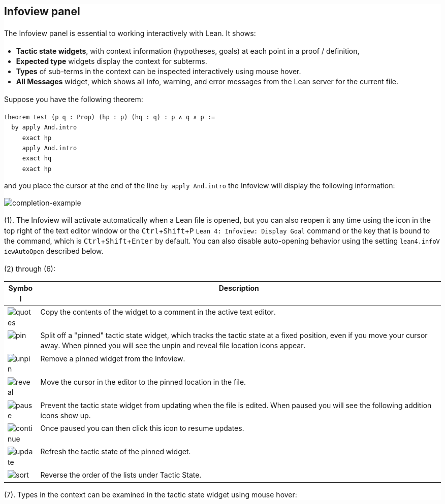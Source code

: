 
## Infoview panel

The Infoview panel is essential to working interactively with Lean. It shows:
- **Tactic state widgets**, with context information (hypotheses, goals) at each point in a proof / definition,
- **Expected type** widgets display the context for subterms.
- **Types** of sub-terms in the context can be inspected interactively using mouse hover.
- **All Messages** widget, which shows all info, warning, and error messages from the Lean server for the current file.

Suppose you have the following theorem:

```lean
theorem test (p q : Prop) (hp : p) (hq : q) : p ∧ q ∧ p :=
  by apply And.intro
     exact hp
     apply And.intro
     exact hq
     exact hp
```

and you place the cursor at the end of the line `by apply And.intro` the Infoview will display the following information:

![completion-example](vscode-lean4/media/infoview-overview.png)

(1). The Infoview will activate automatically when a Lean file is opened, but you can also reopen it any time using the icon in the top right of the text editor window or the <kbd>Ctrl</kbd>+<kbd>Shift</kbd>+<kbd>P</kbd> `Lean 4: Infoview: Display Goal` command or the key that is bound to the command, which is <kbd>Ctrl</kbd>+<kbd>Shift</kbd>+<kbd>Enter</kbd> by default.
You can also disable auto-opening behavior using the setting `lean4.infoViewAutoOpen` described below.

(2) through (6):

  | Symbol | Description |
  |--------|-------------|
  | ![quotes](vscode-lean4/media/quotes.png) | Copy the contents of the widget to a comment in the active text editor. |
  | ![pin](vscode-lean4/media/pin.png) | Split off a "pinned" tactic state widget, which tracks the tactic state at a fixed position, even if you move your cursor away.  When pinned you will see the unpin and reveal file location icons appear. |
  | ![unpin](vscode-lean4/media/unpin.png) | Remove a pinned widget from the Infoview. |
  | ![reveal](vscode-lean4/media/reveal-file-location.png) | Move the cursor in the editor to the pinned location in the file. |
  | ![pause](vscode-lean4/media/pause.png) | Prevent the tactic state widget from updating when the file is edited. When paused you will see the following addition icons show up.
  | ![continue](vscode-lean4/media/continue.png) | Once paused you can then click this icon to resume updates. |
  | ![update](vscode-lean4/media/update.png) | Refresh the tactic state of the pinned widget. |
  | ![sort](vscode-lean4/media/sort.png) | Reverse the order of the lists under Tactic State.  |

(7). Types in the context can be examined in the tactic state widget using mouse hover:
